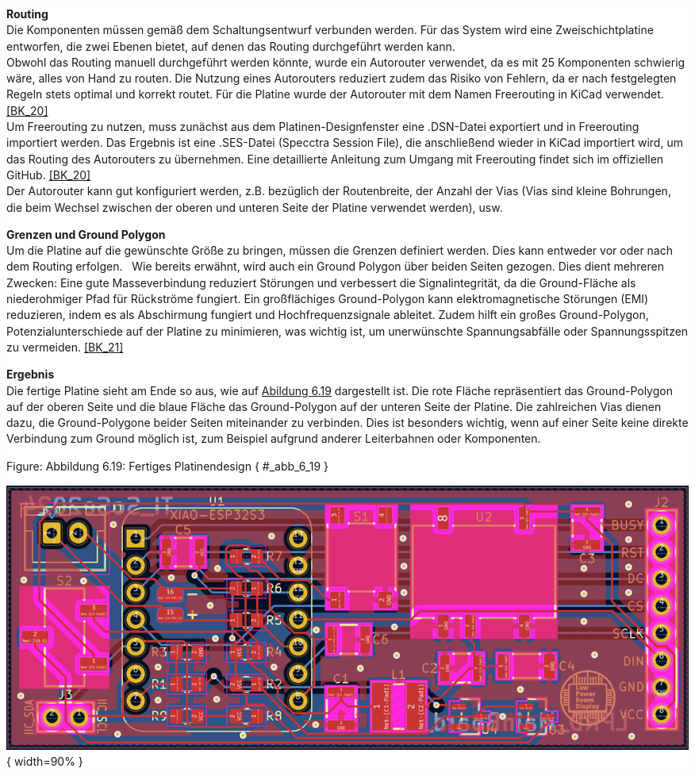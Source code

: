 **Routing**  
Die Komponenten müssen gemäß dem Schaltungsentwurf verbunden werden. Für das System wird eine Zweischichtplatine entworfen, die zwei Ebenen bietet, auf denen das Routing durchgeführt werden kann.  
Obwohl das Routing manuell durchgeführt werden könnte, wurde ein Autorouter verwendet, da es mit 25 Komponenten schwierig wäre, alles von Hand zu routen. Die Nutzung eines Autorouters reduziert zudem das Risiko von Fehlern, da er nach festgelegten Regeln stets optimal und korrekt routet. Für die Platine wurde der Autorouter mit dem Namen Freerouting in KiCad verwendet. [[BK_20]](Quellenverzeichnis.md#BK_20)  
Um Freerouting zu nutzen, muss zunächst aus dem Platinen-Designfenster eine .DSN-Datei exportiert und in Freerouting importiert werden. Das Ergebnis ist eine .SES-Datei (Specctra Session File), die anschließend wieder in KiCad importiert wird, um das Routing des Autorouters zu übernehmen. Eine detaillierte Anleitung zum Umgang mit Freerouting findet sich im offiziellen GitHub. [[BK_20]](Quellenverzeichnis.md#BK_20)  
Der Autorouter kann gut konfiguriert werden, z.B. bezüglich der Routenbreite, der Anzahl der Vias (Vias sind kleine Bohrungen, die beim Wechsel zwischen der oberen und unteren Seite der Platine verwendet werden), usw.  

**Grenzen und Ground Polygon**  
Um die Platine auf die gewünschte Größe zu bringen, müssen die Grenzen definiert werden. Dies kann entweder vor oder nach dem Routing erfolgen.  
Wie bereits erwähnt, wird auch ein Ground Polygon über beiden Seiten gezogen. Dies dient mehreren Zwecken: Eine gute Masseverbindung reduziert Störungen und verbessert die Signalintegrität, da die Ground-Fläche als niederohmiger Pfad für Rückströme fungiert. Ein großflächiges Ground-Polygon kann elektromagnetische Störungen (EMI) reduzieren, indem es als Abschirmung fungiert und Hochfrequenzsignale ableitet. Zudem hilft ein großes Ground-Polygon, Potenzialunterschiede auf der Platine zu minimieren, was wichtig ist, um unerwünschte Spannungsabfälle oder Spannungsspitzen zu vermeiden. [[BK_21]](Quellenverzeichnis.md#BK_21)  

**Ergebnis**  
Die fertige Platine sieht am Ende so aus, wie auf [Abildung 6.19](#_abb_6_19) dargestellt ist. Die rote Fläche repräsentiert das Ground-Polygon auf der oberen Seite und die blaue Fläche das Ground-Polygon auf der unteren Seite der Platine. Die zahlreichen Vias dienen dazu, die Ground-Polygone beider Seiten miteinander zu verbinden. Dies ist besonders wichtig, wenn auf einer Seite keine direkte Verbindung zum Ground möglich ist, zum Beispiel aufgrund anderer Leiterbahnen oder Komponenten.  

Figure: Abbildung 6.19: Fertiges Platinendesign { #_abb_6_19 }

![](img/PCB/PCB-Design.png){ width=90% }
